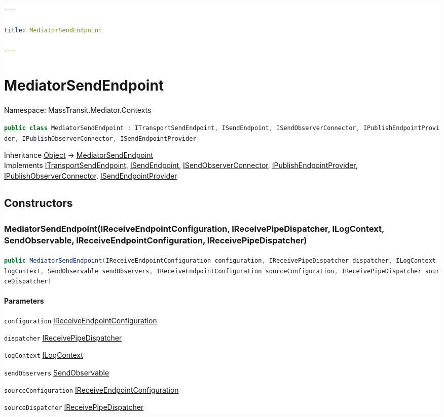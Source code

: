 ```yaml
---

title: MediatorSendEndpoint

---
```


# MediatorSendEndpoint

Namespace: MassTransit.Mediator.Contexts

```csharp
public class MediatorSendEndpoint : ITransportSendEndpoint, ISendEndpoint, ISendObserverConnector, IPublishEndpointProvider, IPublishObserverConnector, ISendEndpointProvider
```

Inheritance [Object](https://learn.microsoft.com/en-us/dotnet/api/system.object) → [MediatorSendEndpoint](../masstransit-mediator-contexts/mediatorsendendpoint)<br/>
Implements [ITransportSendEndpoint](../masstransit-transports/itransportsendendpoint), [ISendEndpoint](../../masstransit-abstractions/masstransit/isendendpoint), [ISendObserverConnector](../../masstransit-abstractions/masstransit/isendobserverconnector), [IPublishEndpointProvider](../../masstransit-abstractions/masstransit/ipublishendpointprovider), [IPublishObserverConnector](../../masstransit-abstractions/masstransit/ipublishobserverconnector), [ISendEndpointProvider](../../masstransit-abstractions/masstransit/isendendpointprovider)

## Constructors

### **MediatorSendEndpoint(IReceiveEndpointConfiguration, IReceivePipeDispatcher, ILogContext, SendObservable, IReceiveEndpointConfiguration, IReceivePipeDispatcher)**

```csharp
public MediatorSendEndpoint(IReceiveEndpointConfiguration configuration, IReceivePipeDispatcher dispatcher, ILogContext logContext, SendObservable sendObservers, IReceiveEndpointConfiguration sourceConfiguration, IReceivePipeDispatcher sourceDispatcher)
```

#### Parameters

`configuration` [IReceiveEndpointConfiguration](../masstransit-configuration/ireceiveendpointconfiguration)<br/>

`dispatcher` [IReceivePipeDispatcher](../masstransit-transports/ireceivepipedispatcher)<br/>

`logContext` [ILogContext](../masstransit-logging/ilogcontext)<br/>

`sendObservers` [SendObservable](../../masstransit-abstractions/masstransit-observables/sendobservable)<br/>

`sourceConfiguration` [IReceiveEndpointConfiguration](../masstransit-configuration/ireceiveendpointconfiguration)<br/>

`sourceDispatcher` [IReceivePipeDispatcher](../masstransit-transports/ireceivepipedispatcher)<br/>
